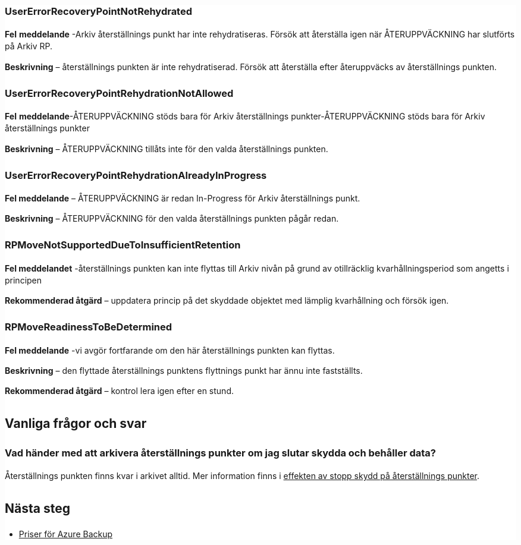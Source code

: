 ### <a name="usererrorrecoverypointnotrehydrated"></a>UserErrorRecoveryPointNotRehydrated

**Fel** **meddelande** -Arkiv återställnings punkt har inte rehydratiseras. Försök att återställa igen när ÅTERUPPVÄCKNING har slutförts på Arkiv RP.

**Beskrivning** – återställnings punkten är inte rehydratiserad. Försök att återställa efter återuppväcks av återställnings punkten.

### <a name="usererrorrecoverypointrehydrationnotallowed"></a>UserErrorRecoveryPointRehydrationNotAllowed

**Fel** **meddelande**-ÅTERUPPVÄCKNING stöds bara för Arkiv återställnings punkter-ÅTERUPPVÄCKNING stöds bara för Arkiv återställnings punkter

**Beskrivning** – ÅTERUPPVÄCKNING tillåts inte för den valda återställnings punkten.

### <a name="usererrorrecoverypointrehydrationalreadyinprogress"></a>UserErrorRecoveryPointRehydrationAlreadyInProgress

**Fel meddelande** – ÅTERUPPVÄCKNING är redan In-Progress för Arkiv återställnings punkt.

**Beskrivning** – ÅTERUPPVÄCKNING för den valda återställnings punkten pågår redan.

### <a name="rpmovenotsupportedduetoinsufficientretention"></a>RPMoveNotSupportedDueToInsufficientRetention

**Fel meddelandet** -återställnings punkten kan inte flyttas till Arkiv nivån på grund av otillräcklig kvarhållningsperiod som angetts i principen

**Rekommenderad åtgärd** – uppdatera princip på det skyddade objektet med lämplig kvarhållning och försök igen.

### <a name="rpmovereadinesstobedetermined"></a>RPMoveReadinessToBeDetermined

**Fel meddelande** -vi avgör fortfarande om den här återställnings punkten kan flyttas.

**Beskrivning** – den flyttade återställnings punktens flyttnings punkt har ännu inte fastställts.

**Rekommenderad åtgärd** – kontrol lera igen efter en stund.

## <a name="frequently-asked-questions"></a>Vanliga frågor och svar

### <a name="what-will-happen-to-archive-recovery-points-if-i-stop-protection-and-retain-data"></a>Vad händer med att arkivera återställnings punkter om jag slutar skydda och behåller data?

Återställnings punkten finns kvar i arkivet alltid. Mer information finns i [effekten av stopp skydd på återställnings punkter](manage-recovery-points.md#impact-of-stop-protection-on-recovery-points).

## <a name="next-steps"></a>Nästa steg

- [Priser för Azure Backup](azure-backup-pricing.md)